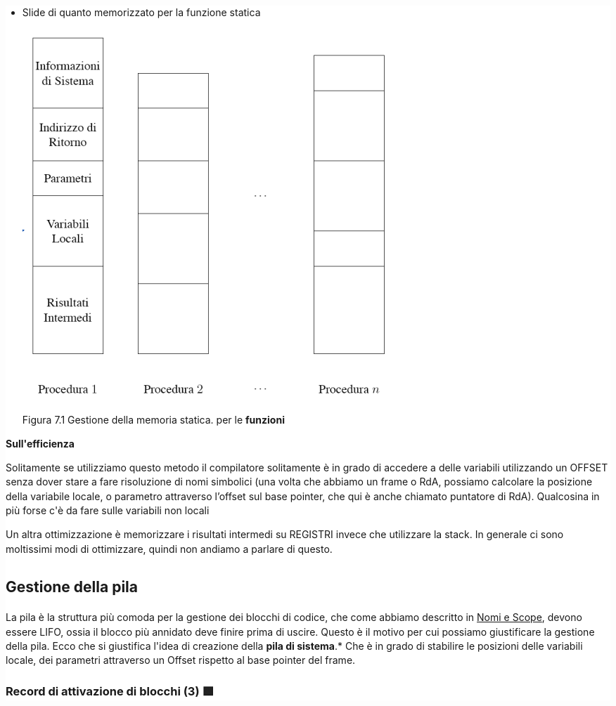 - Slide di quanto memorizzato per la funzione statica

    <img src="/images/notes/image/universita/ex-notion/Gestione della memoria/Untitled.png" alt="image/universita/ex-notion/Gestione della memoria/Untitled">

    Figura 7.1 Gestione della memoria statica. per le **funzioni**


**Sull'efficienza**

Solitamente se utilizziamo questo metodo il compilatore solitamente è in grado di accedere a delle variabili utilizzando un OFFSET senza dover stare a fare risoluzione di nomi simbolici (una volta che abbiamo un frame o RdA, possiamo calcolare la posizione della variabile locale, o parametro attraverso l’offset sul base pointer, che qui è anche chiamato puntatore di RdA). Qualcosina in più forse c'è da fare sulle variabili non locali

Un altra ottimizzazione è memorizzare i risultati intermedi su REGISTRI invece che utilizzare la stack. In generale ci sono moltissimi modi di ottimizzare, quindi non andiamo a parlare di questo.

## Gestione della pila

La pila è la struttura più comoda per la gestione dei blocchi di codice, che come abbiamo descritto in [Nomi e Scope](/notes/nomi-e-scope), devono essere LIFO, ossia il blocco più annidato deve finire prima di uscire. Questo è il motivo per cui possiamo giustificare la gestione della pila. Ecco che si giustifica l'idea di creazione della **pila di sistema**.* Che è in grado di stabilire le posizioni delle variabili locale, dei parametri attraverso un Offset rispetto al base pointer del frame.

### Record di attivazione di blocchi (3) 🟩

